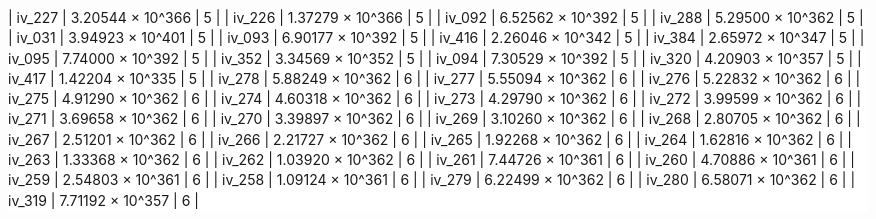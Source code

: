 | iv_227 | 3.20544 × 10^366 | 5 |
| iv_226 | 1.37279 × 10^366 | 5 |
| iv_092 | 6.52562 × 10^392 | 5 |
| iv_288 | 5.29500 × 10^362 | 5 |
| iv_031 | 3.94923 × 10^401 | 5 |
| iv_093 | 6.90177 × 10^392 | 5 |
| iv_416 | 2.26046 × 10^342 | 5 |
| iv_384 | 2.65972 × 10^347 | 5 |
| iv_095 | 7.74000 × 10^392 | 5 |
| iv_352 | 3.34569 × 10^352 | 5 |
| iv_094 | 7.30529 × 10^392 | 5 |
| iv_320 | 4.20903 × 10^357 | 5 |
| iv_417 | 1.42204 × 10^335 | 5 |
| iv_278 | 5.88249 × 10^362 | 6 |
| iv_277 | 5.55094 × 10^362 | 6 |
| iv_276 | 5.22832 × 10^362 | 6 |
| iv_275 | 4.91290 × 10^362 | 6 |
| iv_274 | 4.60318 × 10^362 | 6 |
| iv_273 | 4.29790 × 10^362 | 6 |
| iv_272 | 3.99599 × 10^362 | 6 |
| iv_271 | 3.69658 × 10^362 | 6 |
| iv_270 | 3.39897 × 10^362 | 6 |
| iv_269 | 3.10260 × 10^362 | 6 |
| iv_268 | 2.80705 × 10^362 | 6 |
| iv_267 | 2.51201 × 10^362 | 6 |
| iv_266 | 2.21727 × 10^362 | 6 |
| iv_265 | 1.92268 × 10^362 | 6 |
| iv_264 | 1.62816 × 10^362 | 6 |
| iv_263 | 1.33368 × 10^362 | 6 |
| iv_262 | 1.03920 × 10^362 | 6 |
| iv_261 | 7.44726 × 10^361 | 6 |
| iv_260 | 4.70886 × 10^361 | 6 |
| iv_259 | 2.54803 × 10^361 | 6 |
| iv_258 | 1.09124 × 10^361 | 6 |
| iv_279 | 6.22499 × 10^362 | 6 |
| iv_280 | 6.58071 × 10^362 | 6 |
| iv_319 | 7.71192 × 10^357 | 6 |
